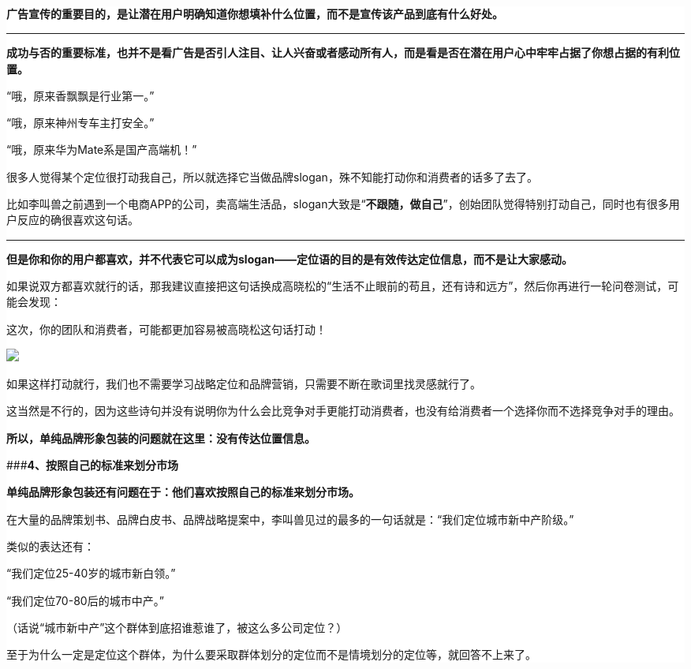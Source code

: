 **广告宣传的重要目的，是让潜在用户明确知道你想填补什么位置，而不是宣传该产品到底有什么好处。**

** **

**成功与否的重要标准，也并不是看广告是否引人注目、让人兴奋或者感动所有人，而是看是否在潜在用户心中牢牢占据了你想占据的有利位置。**

 

“哦，原来香飘飘是行业第一。”

“哦，原来神州专车主打安全。”

“哦，原来华为Mate系是国产高端机！”

 

很多人觉得某个定位很打动我自己，所以就选择它当做品牌slogan，殊不知能打动你和消费者的话多了去了。

 

比如李叫兽之前遇到一个电商APP的公司，卖高端生活品，slogan大致是“**不跟随，做自己**”，创始团队觉得特别打动自己，同时也有很多用户反应的确很喜欢这句话。

** **

**但是你和你的用户都喜欢，并不代表它可以成为slogan——定位语的目的是有效传达定位信息，而不是让大家感动。**

 

如果说双方都喜欢就行的话，那我建议直接把这句话换成高晓松的“生活不止眼前的苟且，还有诗和远方”，然后你再进行一轮问卷测试，可能会发现：

 

这次，你的团队和消费者，可能都更加容易被高晓松这句话打动！

![](http://mmbiz.qpic.cn/mmbiz/As7mscS0UOBL69liarDz1ZUaG2PDlsy6KAv8h0p8zav56Pn7hRFIHqFdrRqfGbYEteWXHytF8UHsO8Q35vnb6CA/640?wx_fmt=png&tp=webp&wxfrom=5&wx_lazy=1)
 

如果这样打动就行，我们也不需要学习战略定位和品牌营销，只需要不断在歌词里找灵感就行了。

 

这当然是不行的，因为这些诗句并没有说明你为什么会比竞争对手更能打动消费者，也没有给消费者一个选择你而不选择竞争对手的理由。

 

**所以，单纯品牌形象包装的问题就在这里：没有传达位置信息。**

###**4、按照自己的标准来划分市场**

**单纯品牌形象包装还有问题在于：他们喜欢按照自己的标准来划分市场。**

 

在大量的品牌策划书、品牌白皮书、品牌战略提案中，李叫兽见过的最多的一句话就是：“我们定位城市新中产阶级。”

 

类似的表达还有：

“我们定位25-40岁的城市新白领。”

“我们定位70-80后的城市中产。”

 

（话说“城市新中产”这个群体到底招谁惹谁了，被这么多公司定位？）

 

至于为什么一定是定位这个群体，为什么要采取群体划分的定位而不是情境划分的定位等，就回答不上来了。

 